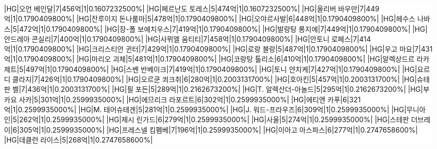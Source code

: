 |HG|오언 베인달|7|456억|1|0.1607232500%|
|HG|페르난도 토레스|5|474억|1|0.1607232500%|
|HG|올리버 바우만|7|449억|1|0.1790409800%|
|HG|잔루이지 돈나룸마|5|478억|1|0.1790409800%|
|HG|오야르사발|6|448억|1|0.1790409800%|
|HG|헤수스 나바스|5|472억|1|0.1790409800%|
|HG|장-폴 보에치우스|7|419억|1|0.1790409800%|
|HG|발랑탕 롱지에|7|449억|1|0.1790409800%|
|HG|안드레아 콘실리|7|400억|1|0.1790409800%|
|HG|사뮈엘 움티티|7|458억|1|0.1790409800%|
|HG|안토니 로페스|7|414억|1|0.1790409800%|
|HG|크리스티안 귄터|7|429억|1|0.1790409800%|
|HG|로랑 블랑|5|487억|1|0.1790409800%|
|HG|우고 마요|7|431억|1|0.1790409800%|
|HG|마리오 괴체|5|481억|1|0.1790409800%|
|HG|코랑탕 톨리소|6|410억|1|0.1790409800%|
|HG|알렉상드르 라카제트|5|497억|1|0.1790409800%|
|HG|스벤 반베이크|7|419억|1|0.1790409800%|
|HG|토니 얀치케|7|427억|1|0.1790409800%|
|HG|요르디 클라지|7|426억|1|0.1790409800%|
|HG|오르쿤 쾨크취|6|280억|1|0.2003131700%|
|HG|호아킨|5|457억|1|0.2003131700%|
|HG|슈테판 벨|7|436억|1|0.2003131700%|
|HG|필 포든|5|289억|1|0.2162673200%|
|HG|T. 알렉산더-아놀드|5|295억|1|0.2162673200%|
|HG|부카요 사카|5|301억|1|0.2599935000%|
|HG|에므리크 라포르트|6|302억|1|0.2599935000%|
|HG|에티엔 카푸|6|321억|1|0.2599935000%|
|HG|M. 테어슈테겐|5|281억|1|0.2599935000%|
|HG|J. 워드-프라우즈|6|309억|1|0.2599935000%|
|HG|무니아인|5|262억|1|0.2599935000%|
|HG|제시 린가드|6|279억|1|0.2599935000%|
|HG|사울|5|274억|1|0.2599935000%|
|HG|스테판 더브레이|6|305억|1|0.2599935000%|
|HG|프레스넬 킴펨베|7|196억|1|0.2599935000%|
|HG|이아고 아스파스|6|277억|1|0.2747658600%|
|HG|데클런 라이스|5|268억|1|0.2747658600%|